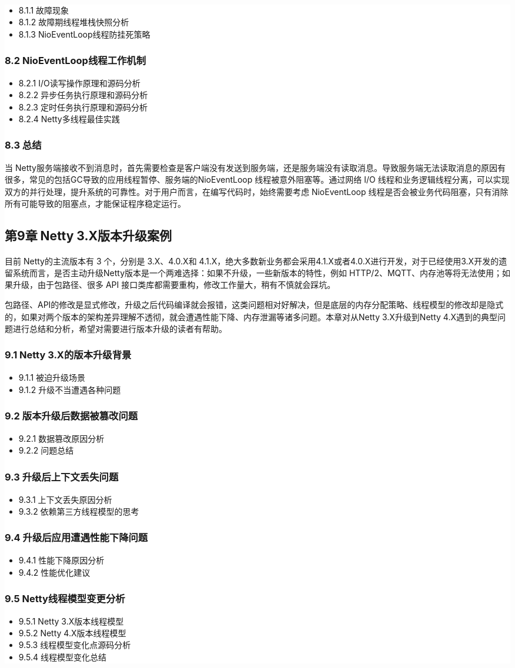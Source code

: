 - 8.1.1 故障现象
- 8.1.2 故障期线程堆栈快照分析
- 8.1.3 NioEventLoop线程防挂死策略

### 8.2 NioEventLoop线程工作机制

- 8.2.1 I/O读写操作原理和源码分析
- 8.2.2 异步任务执行原理和源码分析
- 8.2.3 定时任务执行原理和源码分析
- 8.2.4 Netty多线程最佳实践

### 8.3 总结

当 Netty服务端接收不到消息时，首先需要检查是客户端没有发送到服务端，还是服务端没有读取消息。导致服务端无法读取消息的原因有很多，常见的包括GC导致的应用线程暂停、服务端的NioEventLoop 线程被意外阻塞等。通过网络 I/O 线程和业务逻辑线程分离，可以实现双方的并行处理，提升系统的可靠性。对于用户而言，在编写代码时，始终需要考虑 NioEventLoop 线程是否会被业务代码阻塞，只有消除所有可能导致的阻塞点，才能保证程序稳定运行。


## 第9章 Netty 3.X版本升级案例

目前 Netty的主流版本有 3 个，分别是 3.X、4.0.X和 4.1.X，绝大多数新业务都会采用4.1.X或者4.0.X进行开发，对于已经使用3.X开发的遗留系统而言，是否主动升级Netty版本是一个两难选择：如果不升级，一些新版本的特性，例如 HTTP/2、MQTT、内存池等将无法使用；如果升级，由于包路径、很多 API 接口类库都需要重构，修改工作量大，稍有不慎就会踩坑。

包路径、API的修改是显式修改，升级之后代码编译就会报错，这类问题相对好解决，但是底层的内存分配策略、线程模型的修改却是隐式的，如果对两个版本的架构差异理解不透彻，就会遭遇性能下降、内存泄漏等诸多问题。本章对从Netty 3.X升级到Netty 4.X遇到的典型问题进行总结和分析，希望对需要进行版本升级的读者有帮助。


### 9.1 Netty 3.X的版本升级背景

- 9.1.1 被迫升级场景
- 9.1.2 升级不当遭遇各种问题

### 9.2 版本升级后数据被篡改问题

- 9.2.1 数据篡改原因分析
- 9.2.2 问题总结

### 9.3 升级后上下文丢失问题

- 9.3.1 上下文丢失原因分析
- 9.3.2 依赖第三方线程模型的思考

### 9.4 升级后应用遭遇性能下降问题

- 9.4.1 性能下降原因分析
- 9.4.2 性能优化建议

### 9.5 Netty线程模型变更分析

- 9.5.1 Netty 3.X版本线程模型
- 9.5.2 Netty 4.X版本线程模型
- 9.5.3 线程模型变化点源码分析
- 9.5.4 线程模型变化总结
